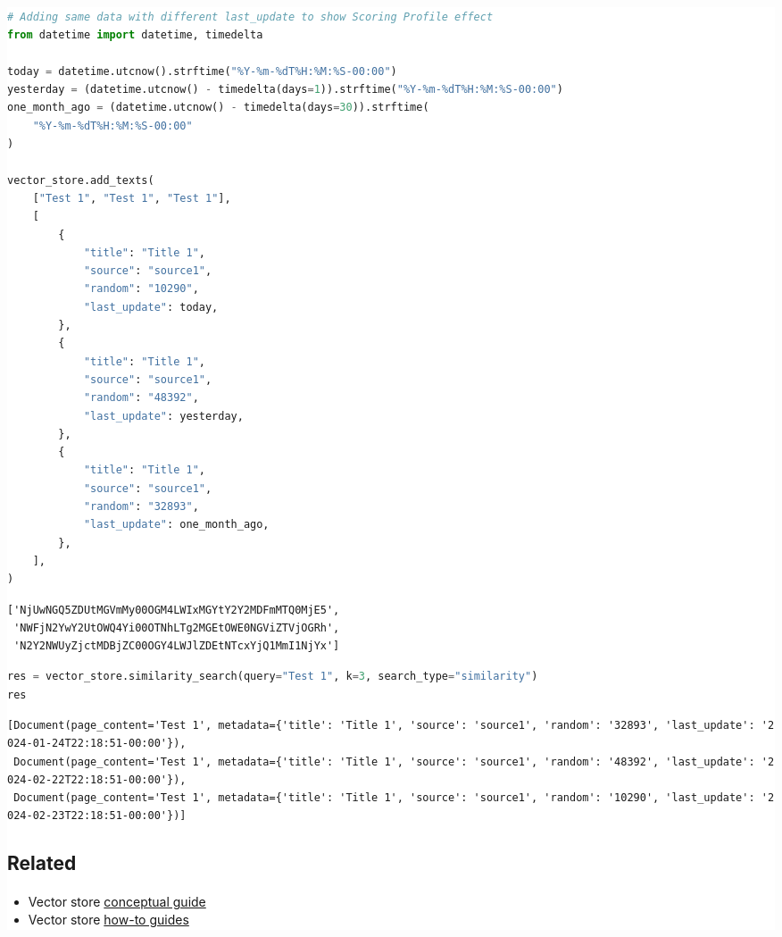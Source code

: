 
```python
# Adding same data with different last_update to show Scoring Profile effect
from datetime import datetime, timedelta

today = datetime.utcnow().strftime("%Y-%m-%dT%H:%M:%S-00:00")
yesterday = (datetime.utcnow() - timedelta(days=1)).strftime("%Y-%m-%dT%H:%M:%S-00:00")
one_month_ago = (datetime.utcnow() - timedelta(days=30)).strftime(
    "%Y-%m-%dT%H:%M:%S-00:00"
)

vector_store.add_texts(
    ["Test 1", "Test 1", "Test 1"],
    [
        {
            "title": "Title 1",
            "source": "source1",
            "random": "10290",
            "last_update": today,
        },
        {
            "title": "Title 1",
            "source": "source1",
            "random": "48392",
            "last_update": yesterday,
        },
        {
            "title": "Title 1",
            "source": "source1",
            "random": "32893",
            "last_update": one_month_ago,
        },
    ],
)
```



```output
['NjUwNGQ5ZDUtMGVmMy00OGM4LWIxMGYtY2Y2MDFmMTQ0MjE5',
 'NWFjN2YwY2UtOWQ4Yi00OTNhLTg2MGEtOWE0NGViZTVjOGRh',
 'N2Y2NWUyZjctMDBjZC00OGY4LWJlZDEtNTcxYjQ1MmI1NjYx']
```



```python
res = vector_store.similarity_search(query="Test 1", k=3, search_type="similarity")
res
```



```output
[Document(page_content='Test 1', metadata={'title': 'Title 1', 'source': 'source1', 'random': '32893', 'last_update': '2024-01-24T22:18:51-00:00'}),
 Document(page_content='Test 1', metadata={'title': 'Title 1', 'source': 'source1', 'random': '48392', 'last_update': '2024-02-22T22:18:51-00:00'}),
 Document(page_content='Test 1', metadata={'title': 'Title 1', 'source': 'source1', 'random': '10290', 'last_update': '2024-02-23T22:18:51-00:00'})]
```



## Related

- Vector store [conceptual guide](/docs/concepts/#vector-stores)
- Vector store [how-to guides](/docs/how_to/#vector-stores)